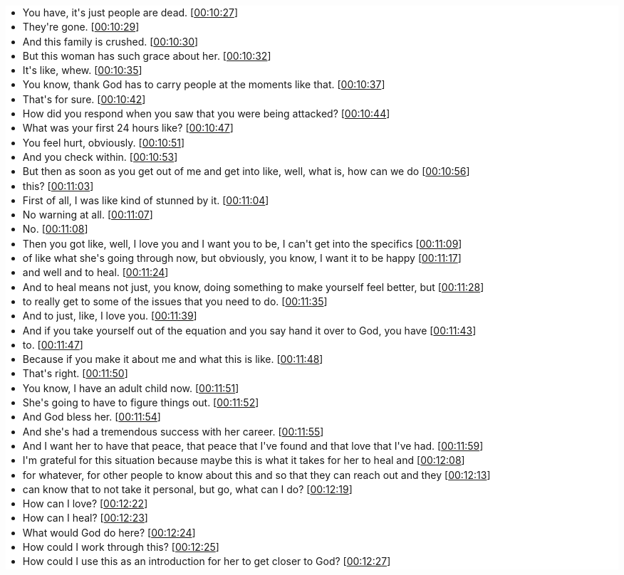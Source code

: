 *  You have, it's just people are dead. [[00:10:27](https://www.youtube.com/watch?v=p6vyjLVW_8s&t=627.34s)]
*  They're gone. [[00:10:29](https://www.youtube.com/watch?v=p6vyjLVW_8s&t=629.54s)]
*  And this family is crushed. [[00:10:30](https://www.youtube.com/watch?v=p6vyjLVW_8s&t=630.54s)]
*  But this woman has such grace about her. [[00:10:32](https://www.youtube.com/watch?v=p6vyjLVW_8s&t=632.6999999999999s)]
*  It's like, whew. [[00:10:35](https://www.youtube.com/watch?v=p6vyjLVW_8s&t=635.26s)]
*  You know, thank God has to carry people at the moments like that. [[00:10:37](https://www.youtube.com/watch?v=p6vyjLVW_8s&t=637.54s)]
*  That's for sure. [[00:10:42](https://www.youtube.com/watch?v=p6vyjLVW_8s&t=642.9s)]
*  How did you respond when you saw that you were being attacked? [[00:10:44](https://www.youtube.com/watch?v=p6vyjLVW_8s&t=644.5799999999999s)]
*  What was your first 24 hours like? [[00:10:47](https://www.youtube.com/watch?v=p6vyjLVW_8s&t=647.8199999999999s)]
*  You feel hurt, obviously. [[00:10:51](https://www.youtube.com/watch?v=p6vyjLVW_8s&t=651.8199999999999s)]
*  And you check within. [[00:10:53](https://www.youtube.com/watch?v=p6vyjLVW_8s&t=653.5799999999999s)]
*  But then as soon as you get out of me and get into like, well, what is, how can we do [[00:10:56](https://www.youtube.com/watch?v=p6vyjLVW_8s&t=656.5799999999999s)]
*  this? [[00:11:03](https://www.youtube.com/watch?v=p6vyjLVW_8s&t=663.62s)]
*  First of all, I was like kind of stunned by it. [[00:11:04](https://www.youtube.com/watch?v=p6vyjLVW_8s&t=664.62s)]
*  No warning at all. [[00:11:07](https://www.youtube.com/watch?v=p6vyjLVW_8s&t=667.38s)]
*  No. [[00:11:08](https://www.youtube.com/watch?v=p6vyjLVW_8s&t=668.38s)]
*  Then you got like, well, I love you and I want you to be, I can't get into the specifics [[00:11:09](https://www.youtube.com/watch?v=p6vyjLVW_8s&t=669.38s)]
*  of like what she's going through now, but obviously, you know, I want it to be happy [[00:11:17](https://www.youtube.com/watch?v=p6vyjLVW_8s&t=677.62s)]
*  and well and to heal. [[00:11:24](https://www.youtube.com/watch?v=p6vyjLVW_8s&t=684.3s)]
*  And to heal means not just, you know, doing something to make yourself feel better, but [[00:11:28](https://www.youtube.com/watch?v=p6vyjLVW_8s&t=688.18s)]
*  to really get to some of the issues that you need to do. [[00:11:35](https://www.youtube.com/watch?v=p6vyjLVW_8s&t=695.14s)]
*  And to just, like, I love you. [[00:11:39](https://www.youtube.com/watch?v=p6vyjLVW_8s&t=699.78s)]
*  And if you take yourself out of the equation and you say hand it over to God, you have [[00:11:43](https://www.youtube.com/watch?v=p6vyjLVW_8s&t=703.86s)]
*  to. [[00:11:47](https://www.youtube.com/watch?v=p6vyjLVW_8s&t=707.58s)]
*  Because if you make it about me and what this is like. [[00:11:48](https://www.youtube.com/watch?v=p6vyjLVW_8s&t=708.58s)]
*  That's right. [[00:11:50](https://www.youtube.com/watch?v=p6vyjLVW_8s&t=710.54s)]
*  You know, I have an adult child now. [[00:11:51](https://www.youtube.com/watch?v=p6vyjLVW_8s&t=711.54s)]
*  She's going to have to figure things out. [[00:11:52](https://www.youtube.com/watch?v=p6vyjLVW_8s&t=712.54s)]
*  And God bless her. [[00:11:54](https://www.youtube.com/watch?v=p6vyjLVW_8s&t=714.14s)]
*  And she's had a tremendous success with her career. [[00:11:55](https://www.youtube.com/watch?v=p6vyjLVW_8s&t=715.14s)]
*  And I want her to have that peace, that peace that I've found and that love that I've had. [[00:11:59](https://www.youtube.com/watch?v=p6vyjLVW_8s&t=719.78s)]
*  I'm grateful for this situation because maybe this is what it takes for her to heal and [[00:12:08](https://www.youtube.com/watch?v=p6vyjLVW_8s&t=728.3399999999999s)]
*  for whatever, for other people to know about this and so that they can reach out and they [[00:12:13](https://www.youtube.com/watch?v=p6vyjLVW_8s&t=733.6999999999999s)]
*  can know that to not take it personal, but go, what can I do? [[00:12:19](https://www.youtube.com/watch?v=p6vyjLVW_8s&t=739.06s)]
*  How can I love? [[00:12:22](https://www.youtube.com/watch?v=p6vyjLVW_8s&t=742.5s)]
*  How can I heal? [[00:12:23](https://www.youtube.com/watch?v=p6vyjLVW_8s&t=743.5s)]
*  What would God do here? [[00:12:24](https://www.youtube.com/watch?v=p6vyjLVW_8s&t=744.5s)]
*  How could I work through this? [[00:12:25](https://www.youtube.com/watch?v=p6vyjLVW_8s&t=745.74s)]
*  How could I use this as an introduction for her to get closer to God? [[00:12:27](https://www.youtube.com/watch?v=p6vyjLVW_8s&t=747.3s)]